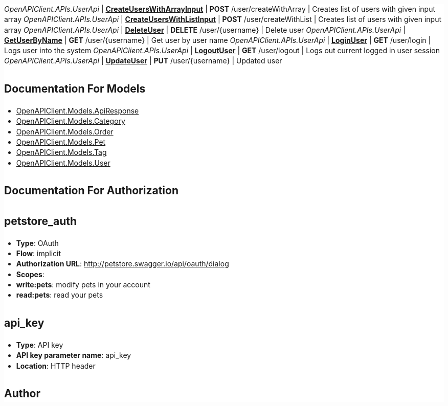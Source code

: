 *OpenAPIClient.APIs.UserApi* | [**CreateUsersWithArrayInput**](UserApi.md#createuserswitharrayinput) | **POST** /user/createWithArray | Creates list of users with given input array
*OpenAPIClient.APIs.UserApi* | [**CreateUsersWithListInput**](UserApi.md#createuserswithlistinput) | **POST** /user/createWithList | Creates list of users with given input array
*OpenAPIClient.APIs.UserApi* | [**DeleteUser**](UserApi.md#deleteuser) | **DELETE** /user/{username} | Delete user
*OpenAPIClient.APIs.UserApi* | [**GetUserByName**](UserApi.md#getuserbyname) | **GET** /user/{username} | Get user by user name
*OpenAPIClient.APIs.UserApi* | [**LoginUser**](UserApi.md#loginuser) | **GET** /user/login | Logs user into the system
*OpenAPIClient.APIs.UserApi* | [**LogoutUser**](UserApi.md#logoutuser) | **GET** /user/logout | Logs out current logged in user session
*OpenAPIClient.APIs.UserApi* | [**UpdateUser**](UserApi.md#updateuser) | **PUT** /user/{username} | Updated user


## Documentation For Models

 - [OpenAPIClient.Models.ApiResponse](ApiResponse.md)
 - [OpenAPIClient.Models.Category](Category.md)
 - [OpenAPIClient.Models.Order](Order.md)
 - [OpenAPIClient.Models.Pet](Pet.md)
 - [OpenAPIClient.Models.Tag](Tag.md)
 - [OpenAPIClient.Models.User](User.md)


## Documentation For Authorization


## petstore_auth

- **Type**: OAuth
- **Flow**: implicit
- **Authorization URL**: http://petstore.swagger.io/api/oauth/dialog
- **Scopes**: 
 - **write:pets**: modify pets in your account
 - **read:pets**: read your pets

## api_key

- **Type**: API key
- **API key parameter name**: api_key
- **Location**: HTTP header


## Author



